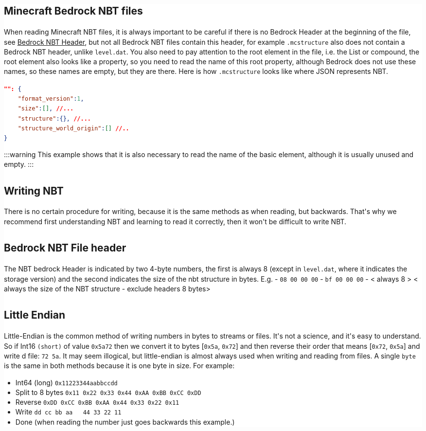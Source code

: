 ## Minecraft Bedrock NBT files

When reading Minecraft NBT files, it is always important to be careful if there is no Bedrock Header at the beginning of the file, see [Bedrock NBT Header](#bedrock-nbt-file-header), but not all Bedrock NBT files contain this header,
for example `.mcstructure` also does not contain a Bedrock NBT header, unlike `level.dat`.
You also need to pay attention to the root element in the file, i.e. the List or compound, the root element also looks like a property, so you need to read the name of this root property, although Bedrock does not use these names, so these names are empty, but they are there.
Here is how `.mcstructure` looks like where JSON represents NBT.

```json
"": {
    "format_version":1,
    "size":[], //...
    "structure":{}, //...
    "structure_world_origin":[] //..
}
```

:::warning
This example shows that it is also necessary to read the name of the basic element, although it is usually unused and empty.
:::

## Writing NBT

There is no certain procedure for writing, because it is the same methods as when reading, but backwards.
That's why we recommend first understanding NBT and learning to read it correctly, then it won't be difficult to write NBT.

## Bedrock NBT File header

The NBT bedrock Header is indicated by two 4-byte numbers, the first is always 8 (except in `level.dat`, where it indicates the storage version) and the second indicates the size of the nbt structure in bytes.
E.g. - `08 00 00 00` - `bf 00 00 00` - < always 8 > < always the size of the NBT structure - exclude headers 8 bytes>

## Little Endian

Little-Endian is the common method of writing numbers in bytes to streams or files.
It's not a science, and it's easy to understand. So if Int16 `(short)` of value `0x5a72` then we convert it to bytes [`0x5a`, `0x72`] and then reverse their order that means [`0x72`, `0x5a`] and write d file: `72 5a`.
It may seem illogical, but little-endian is almost always used when writing and reading from files. A single `byte` is the same in both methods because it is one byte in size.
For example:

-   Int64 (long) `0x11223344aabbccdd`
-   Split to 8 bytes `0x11 0x22 0x33 0x44 0xAA 0xBB 0xCC 0xDD`
-   Reverse `0xDD 0xCC 0xBB 0xAA 0x44 0x33 0x22 0x11`
-   Write `dd cc bb aa   44 33 22 11`
-   Done (when reading the number just goes backwards this example.)
